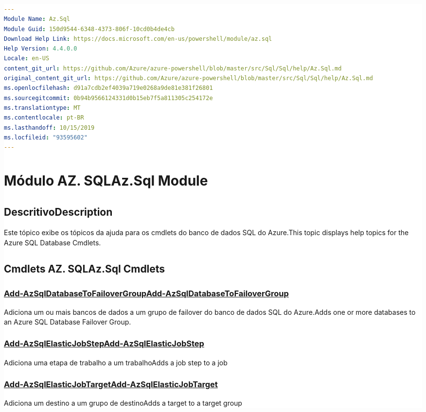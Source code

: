 ```yaml
---
Module Name: Az.Sql
Module Guid: 150d9544-6348-4373-806f-10cd0b4de4cb
Download Help Link: https://docs.microsoft.com/en-us/powershell/module/az.sql
Help Version: 4.4.0.0
Locale: en-US
content_git_url: https://github.com/Azure/azure-powershell/blob/master/src/Sql/Sql/help/Az.Sql.md
original_content_git_url: https://github.com/Azure/azure-powershell/blob/master/src/Sql/Sql/help/Az.Sql.md
ms.openlocfilehash: d91a7cdb2ef4039a719e0268a9de81e381f26801
ms.sourcegitcommit: 0b94b9566124331d0b15eb7f5a811305c254172e
ms.translationtype: MT
ms.contentlocale: pt-BR
ms.lasthandoff: 10/15/2019
ms.locfileid: "93595602"
---
```

# <span data-ttu-id="91b97-101">Módulo AZ. SQL</span><span class="sxs-lookup"><span data-stu-id="91b97-101">Az.Sql Module</span></span>
## <span data-ttu-id="91b97-102">Descritivo</span><span class="sxs-lookup"><span data-stu-id="91b97-102">Description</span></span>
<span data-ttu-id="91b97-103">Este tópico exibe os tópicos da ajuda para os cmdlets do banco de dados SQL do Azure.</span><span class="sxs-lookup"><span data-stu-id="91b97-103">This topic displays help topics for the Azure SQL Database Cmdlets.</span></span>

## <span data-ttu-id="91b97-104">Cmdlets AZ. SQL</span><span class="sxs-lookup"><span data-stu-id="91b97-104">Az.Sql Cmdlets</span></span>
### [<span data-ttu-id="91b97-105">Add-AzSqlDatabaseToFailoverGroup</span><span class="sxs-lookup"><span data-stu-id="91b97-105">Add-AzSqlDatabaseToFailoverGroup</span></span>](Add-AzSqlDatabaseToFailoverGroup.md)
<span data-ttu-id="91b97-106">Adiciona um ou mais bancos de dados a um grupo de failover do banco de dados SQL do Azure.</span><span class="sxs-lookup"><span data-stu-id="91b97-106">Adds one or more databases to an Azure SQL Database Failover Group.</span></span>

### [<span data-ttu-id="91b97-107">Add-AzSqlElasticJobStep</span><span class="sxs-lookup"><span data-stu-id="91b97-107">Add-AzSqlElasticJobStep</span></span>](Add-AzSqlElasticJobStep.md)
<span data-ttu-id="91b97-108">Adiciona uma etapa de trabalho a um trabalho</span><span class="sxs-lookup"><span data-stu-id="91b97-108">Adds a job step to a job</span></span>

### [<span data-ttu-id="91b97-109">Add-AzSqlElasticJobTarget</span><span class="sxs-lookup"><span data-stu-id="91b97-109">Add-AzSqlElasticJobTarget</span></span>](Add-AzSqlElasticJobTarget.md)
<span data-ttu-id="91b97-110">Adiciona um destino a um grupo de destino</span><span class="sxs-lookup"><span data-stu-id="91b97-110">Adds a target to a target group</span></span>
